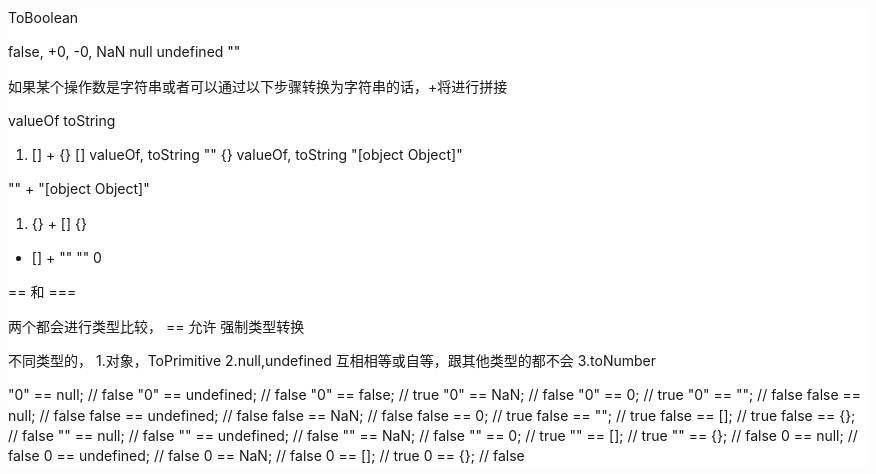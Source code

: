 ToBoolean

false,
+0, -0, NaN
null
undefined
""

如果某个操作数是字符串或者可以通过以下步骤转换为字符串的话，+将进行拼接

valueOf toString

1. [] + {}
[] valueOf, toString ""
{} valueOf, toString "[object Object]"

"" + "[object Object]"

1. {} + []
{}
+ [] + "" "" 0


== 和 ===

两个都会进行类型比较，
== 允许 强制类型转换

不同类型的，
1.对象，ToPrimitive
2.null,undefined 互相相等或自等，跟其他类型的都不会
3.toNumber

"0" == null; // false
"0" == undefined; // false
"0" == false; // true
"0" == NaN; // false
"0" == 0; // true
"0" == ""; // false
false == null; // false
false == undefined; // false
false == NaN; // false
false == 0; // true
false == ""; // true
false == []; // true
false == {}; // false
"" == null; // false
"" == undefined; // false
"" == NaN; // false
"" == 0; // true
"" == []; // true
"" == {}; // false
0 == null; // false
0 == undefined; // false
0 == NaN; // false
0 == []; // true
0 == {}; // false
